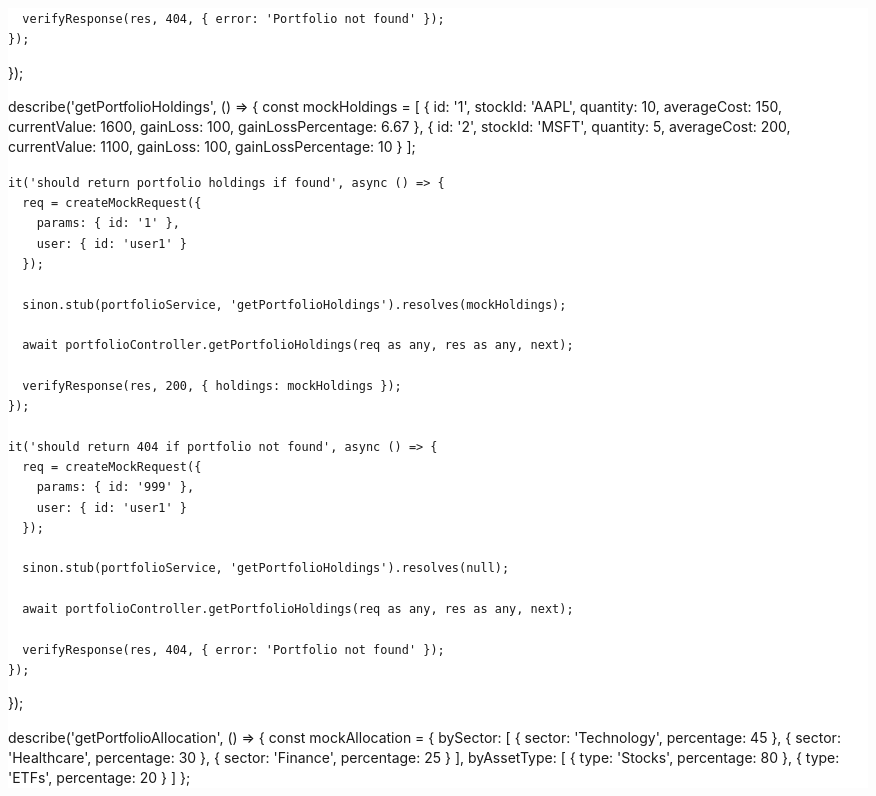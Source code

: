       verifyResponse(res, 404, { error: 'Portfolio not found' });
    });
  });

  describe('getPortfolioHoldings', () => {
    const mockHoldings = [
      {
        id: '1',
        stockId: 'AAPL',
        quantity: 10,
        averageCost: 150,
        currentValue: 1600,
        gainLoss: 100,
        gainLossPercentage: 6.67
      },
      {
        id: '2',
        stockId: 'MSFT',
        quantity: 5,
        averageCost: 200,
        currentValue: 1100,
        gainLoss: 100,
        gainLossPercentage: 10
      }
    ];

    it('should return portfolio holdings if found', async () => {
      req = createMockRequest({
        params: { id: '1' },
        user: { id: 'user1' }
      });

      sinon.stub(portfolioService, 'getPortfolioHoldings').resolves(mockHoldings);

      await portfolioController.getPortfolioHoldings(req as any, res as any, next);

      verifyResponse(res, 200, { holdings: mockHoldings });
    });

    it('should return 404 if portfolio not found', async () => {
      req = createMockRequest({
        params: { id: '999' },
        user: { id: 'user1' }
      });

      sinon.stub(portfolioService, 'getPortfolioHoldings').resolves(null);

      await portfolioController.getPortfolioHoldings(req as any, res as any, next);

      verifyResponse(res, 404, { error: 'Portfolio not found' });
    });
  });

  describe('getPortfolioAllocation', () => {
    const mockAllocation = {
      bySector: [
        { sector: 'Technology', percentage: 45 },
        { sector: 'Healthcare', percentage: 30 },
        { sector: 'Finance', percentage: 25 }
      ],
      byAssetType: [
        { type: 'Stocks', percentage: 80 },
        { type: 'ETFs', percentage: 20 }
      ]
    };
